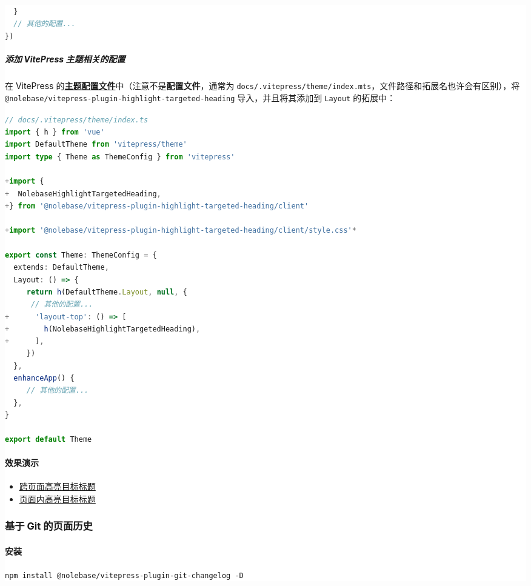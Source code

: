 ```typescript
  }
  // 其他的配置...
})
```

##### 添加 VitePress 主题相关的配置

在 VitePress 的[**主题配置文件**](https://vitepress.dev/reference/default-theme-config#default-theme-config)中（注意不是**配置文件**，通常为 `docs/.vitepress/theme/index.mts`，文件路径和拓展名也许会有区别），将 `@nolebase/vitepress-plugin-highlight-targeted-heading` 导入，并且将其添加到 `Layout` 的拓展中：

```typescript
// docs/.vitepress/theme/index.ts
import { h } from 'vue'
import DefaultTheme from 'vitepress/theme'
import type { Theme as ThemeConfig } from 'vitepress'

+import {  
+  NolebaseHighlightTargetedHeading,  
+} from '@nolebase/vitepress-plugin-highlight-targeted-heading/client'

+import '@nolebase/vitepress-plugin-highlight-targeted-heading/client/style.css'*

export const Theme: ThemeConfig = {
  extends: DefaultTheme,
  Layout: () => {
     return h(DefaultTheme.Layout, null, {
      // 其他的配置...
+      'layout-top': () => [ 
+        h(NolebaseHighlightTargetedHeading), 
+      ], 
     })
  },
  enhanceApp() {
     // 其他的配置...
  },
}

export default Theme
```

#### 效果演示

- [跨页面高亮目标标题](/Test/双向链接示例页面#章节-2)
- [页面内高亮目标标题](/Vitepress/插件#闪烁高亮当前的目标标题)

### 基于 Git 的页面历史

#### 安装

```shell
npm install @nolebase/vitepress-plugin-git-changelog -D
```
